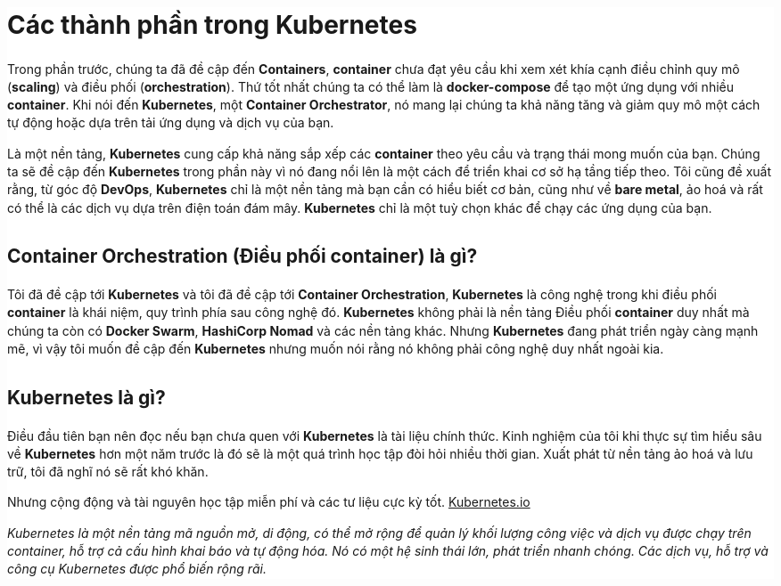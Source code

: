 
# Các thành phần trong Kubernetes

Trong phần trước, chúng ta đã đề cập đến **Containers**, **container** chưa đạt yêu cầu khi xem xét khía cạnh điều chỉnh quy mô (**scaling**) và điều phối (**orchestration**). Thứ tốt nhất chúng ta có thể làm là **docker-compose** để tạo một ứng dụng với nhiều **container**. Khi nói đến **Kubernetes**, một **Container Orchestrator**, nó mang lại chúng ta khả năng tăng và giảm quy mô một cách tự động hoặc dựa trên tải ứng dụng và dịch vụ của bạn.

Là một nền tảng, **Kubernetes** cung cấp khả năng sắp xếp các **container** theo yêu cầu và trạng thái mong muốn của bạn. Chúng ta sẽ đề cập đến **Kubernetes** trong phần này vì nó đang nổi lên là một cách để triển khai cơ sở hạ tầng tiếp theo. Tôi cũng đề xuất rằng, từ góc độ **DevOps**, **Kubernetes** chỉ là một nền tảng mà bạn cần có hiểu biết cơ bản, cũng như về **bare metal**, ảo hoá và rất có thể là các dịch vụ dựa trên điện toán đám mây. **Kubernetes** chỉ là một tuỳ chọn khác để chạy các ứng dụng của bạn.

## Container Orchestration (Điều phối container) là gì?

Tôi đã đề cập tới **Kubernetes** và tôi đã đề cập tới **Container Orchestration**, **Kubernetes** là công nghệ trong khi điều phối **container** là khái niệm, quy trình phía sau công nghệ đó. **Kubernetes** không phải là nền tảng Điều phối **container** duy nhất mà chúng ta còn có **Docker Swarm**, **HashiCorp Nomad** và các nền tảng khác. Nhưng **Kubernetes** đang phát triển ngày càng mạnh mẽ, vì vậy tôi muốn đề cập đến **Kubernetes** nhưng muốn nói rằng nó không phải công nghệ duy nhất ngoài kia.

## Kubernetes là gì?

Điều đầu tiên bạn nên đọc nếu bạn chưa quen với **Kubernetes** là tài liệu chính thức. Kinh nghiệm của tôi khi thực sự tìm hiểu sâu về **Kubernetes** hơn một năm trước là đó sẽ là một quá trình học tập đòi hỏi nhiều thời gian. Xuất phát từ nền tảng ảo hoá và lưu trữ, tôi đã nghĩ nó sẽ rất khó khăn.

Nhưng cộng động và tài nguyên học tập miễn phí và các tư liệu cực kỳ tốt. [Kubernetes.io](https://kubernetes.io/docs/concepts/overview/what-is-kubernetes/)

_Kubernetes là một nền tảng mã nguồn mở, di động, có thể mở rộng để quản lý khối lượng công việc và dịch vụ được chạy trên container, hỗ trợ cả cấu hình khai báo và tự động hóa. Nó có một hệ sinh thái lớn, phát triển nhanh chóng. Các dịch vụ, hỗ trợ và công cụ Kubernetes được phổ biến rộng rãi._
